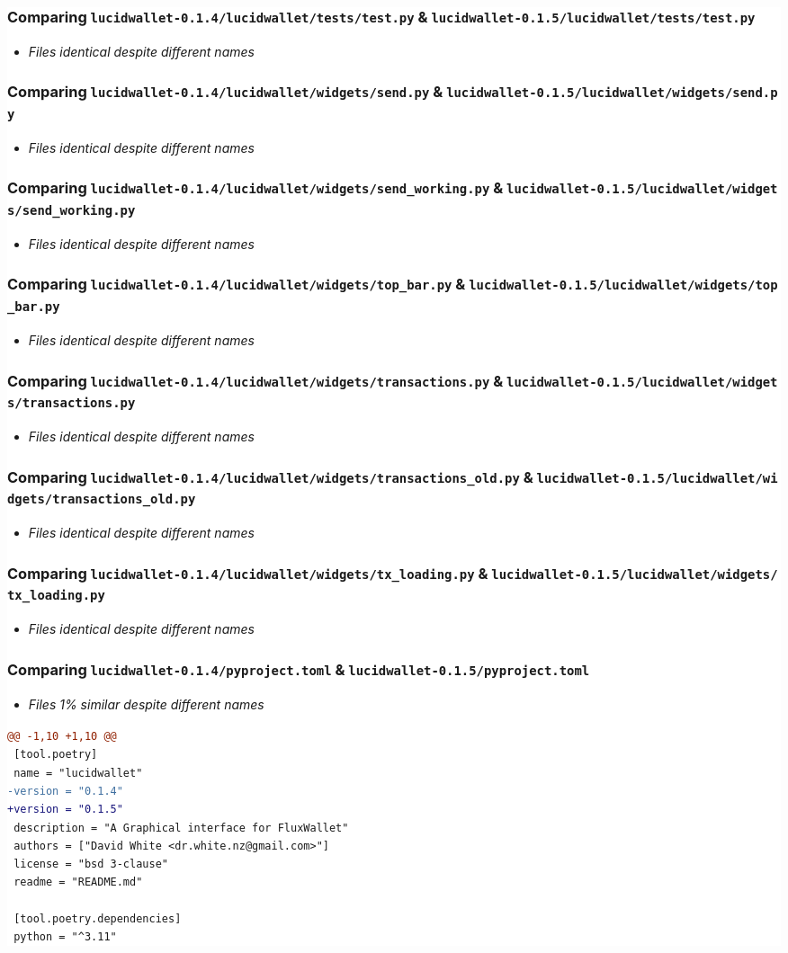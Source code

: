 ```diff
```

### Comparing `lucidwallet-0.1.4/lucidwallet/tests/test.py` & `lucidwallet-0.1.5/lucidwallet/tests/test.py`

 * *Files identical despite different names*

### Comparing `lucidwallet-0.1.4/lucidwallet/widgets/send.py` & `lucidwallet-0.1.5/lucidwallet/widgets/send.py`

 * *Files identical despite different names*

### Comparing `lucidwallet-0.1.4/lucidwallet/widgets/send_working.py` & `lucidwallet-0.1.5/lucidwallet/widgets/send_working.py`

 * *Files identical despite different names*

### Comparing `lucidwallet-0.1.4/lucidwallet/widgets/top_bar.py` & `lucidwallet-0.1.5/lucidwallet/widgets/top_bar.py`

 * *Files identical despite different names*

### Comparing `lucidwallet-0.1.4/lucidwallet/widgets/transactions.py` & `lucidwallet-0.1.5/lucidwallet/widgets/transactions.py`

 * *Files identical despite different names*

### Comparing `lucidwallet-0.1.4/lucidwallet/widgets/transactions_old.py` & `lucidwallet-0.1.5/lucidwallet/widgets/transactions_old.py`

 * *Files identical despite different names*

### Comparing `lucidwallet-0.1.4/lucidwallet/widgets/tx_loading.py` & `lucidwallet-0.1.5/lucidwallet/widgets/tx_loading.py`

 * *Files identical despite different names*

### Comparing `lucidwallet-0.1.4/pyproject.toml` & `lucidwallet-0.1.5/pyproject.toml`

 * *Files 1% similar despite different names*

```diff
@@ -1,10 +1,10 @@
 [tool.poetry]
 name = "lucidwallet"
-version = "0.1.4"
+version = "0.1.5"
 description = "A Graphical interface for FluxWallet"
 authors = ["David White <dr.white.nz@gmail.com>"]
 license = "bsd 3-clause"
 readme = "README.md"
 
 [tool.poetry.dependencies]
 python = "^3.11"
```
